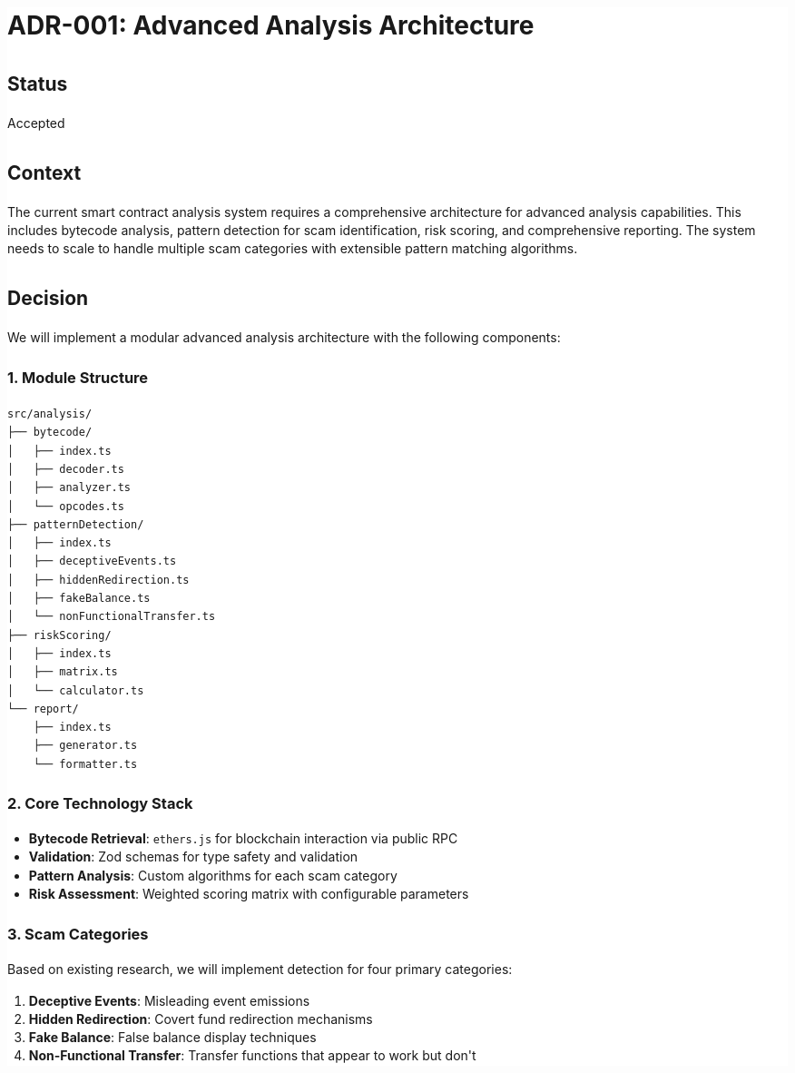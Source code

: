 # ADR-001: Advanced Analysis Architecture

## Status
Accepted

## Context
The current smart contract analysis system requires a comprehensive architecture for advanced analysis capabilities. This includes bytecode analysis, pattern detection for scam identification, risk scoring, and comprehensive reporting. The system needs to scale to handle multiple scam categories with extensible pattern matching algorithms.

## Decision
We will implement a modular advanced analysis architecture with the following components:

### 1. Module Structure
```
src/analysis/
├── bytecode/
│   ├── index.ts
│   ├── decoder.ts
│   ├── analyzer.ts
│   └── opcodes.ts
├── patternDetection/
│   ├── index.ts
│   ├── deceptiveEvents.ts
│   ├── hiddenRedirection.ts
│   ├── fakeBalance.ts
│   └── nonFunctionalTransfer.ts
├── riskScoring/
│   ├── index.ts
│   ├── matrix.ts
│   └── calculator.ts
└── report/
    ├── index.ts
    ├── generator.ts
    └── formatter.ts
```

### 2. Core Technology Stack
- **Bytecode Retrieval**: `ethers.js` for blockchain interaction via public RPC
- **Validation**: Zod schemas for type safety and validation
- **Pattern Analysis**: Custom algorithms for each scam category
- **Risk Assessment**: Weighted scoring matrix with configurable parameters

### 3. Scam Categories
Based on existing research, we will implement detection for four primary categories:
1. **Deceptive Events**: Misleading event emissions
2. **Hidden Redirection**: Covert fund redirection mechanisms
3. **Fake Balance**: False balance display techniques
4. **Non-Functional Transfer**: Transfer functions that appear to work but don't
